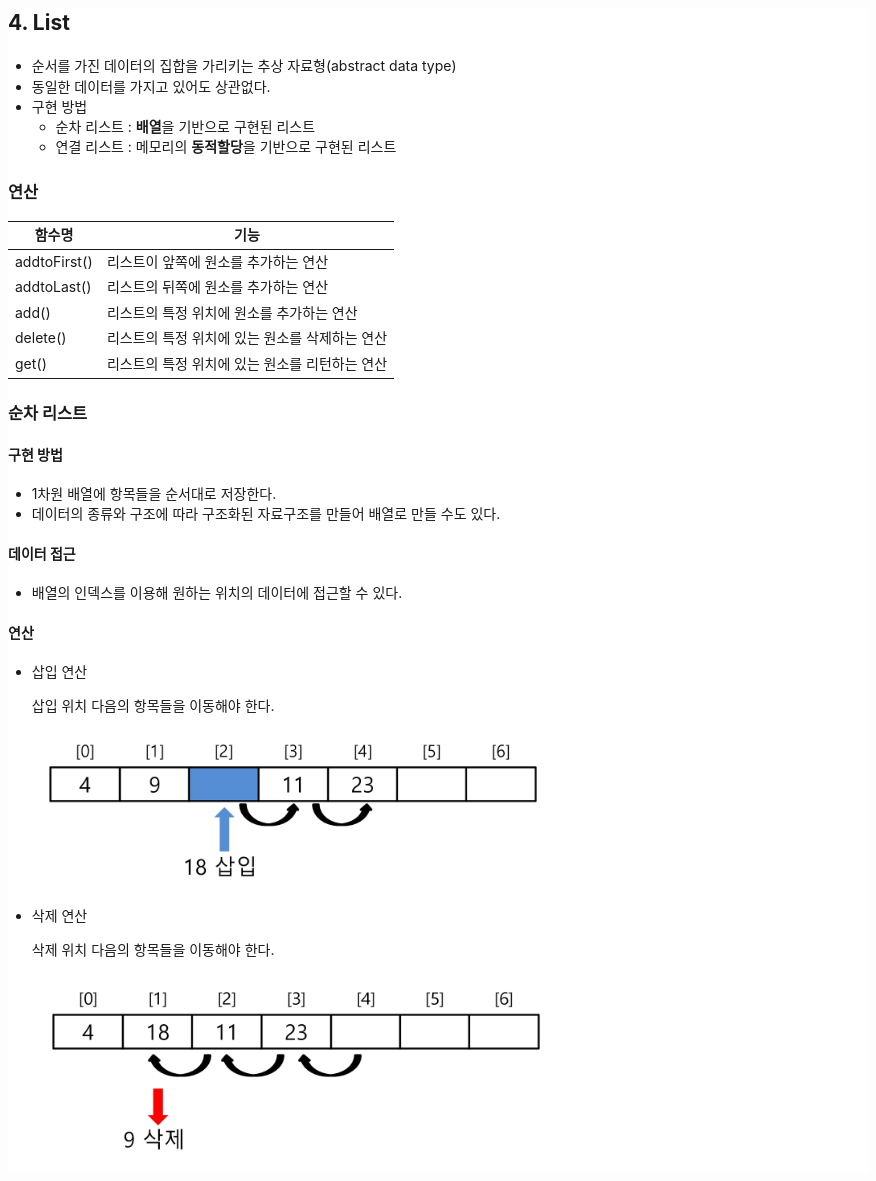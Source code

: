 
## 4. List

* 순서를 가진 데이터의 집합을 가리키는 추상 자료형(abstract data type)
* 동일한 데이터를 가지고 있어도 상관없다.
* 구현 방법
  * 순차 리스트 : **배열**을 기반으로 구현된 리스트
  * 연결 리스트 : 메모리의 **동적할당**을 기반으로 구현된 리스트

### 연산

| 함수명       | 기능                                           |
| ------------ | ---------------------------------------------- |
| addtoFirst() | 리스트이 앞쪽에 원소를 추가하는 연산           |
| addtoLast()  | 리스트의 뒤쪽에 원소를 추가하는 연산           |
| add()        | 리스트의 특정 위치에 원소를 추가하는 연산      |
| delete()     | 리스트의 특정 위치에 있는 원소를 삭제하는 연산 |
| get()        | 리스트의 특정 위치에 있는 원소를 리턴하는 연산 |

### 순차 리스트

#### 구현 방법

* 1차원 배열에 항목들을 순서대로 저장한다.
* 데이터의 종류와 구조에 따라 구조화된 자료구조를 만들어 배열로 만들 수도 있다.

#### 데이터 접근

* 배열의 인덱스를 이용해 원하는 위치의 데이터에 접근할 수 있다.

#### 연산

* 삽입 연산

  삽입 위치 다음의 항목들을 이동해야 한다.

  ![1551229862744](assets/1551229862744.png)

* 삭제 연산

  삭제 위치 다음의 항목들을 이동해야 한다.

  ![1551229909057](assets/1551229909057.png)
